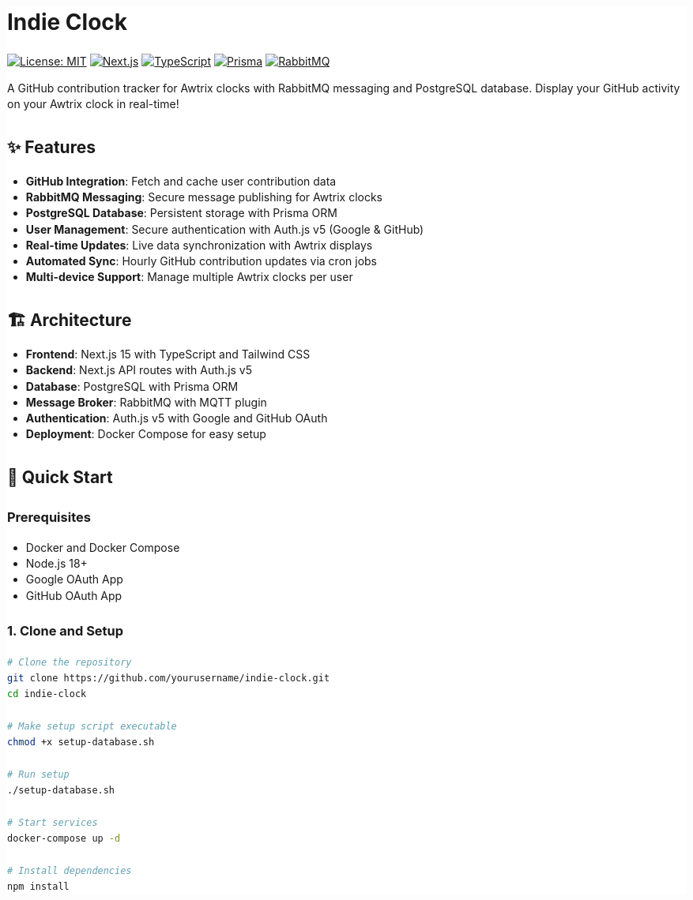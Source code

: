 # Indie Clock

[![License: MIT](https://img.shields.io/badge/License-MIT-yellow.svg)](https://opensource.org/licenses/MIT)
[![Next.js](https://img.shields.io/badge/Next.js-15.3.4-black)](https://nextjs.org/)
[![TypeScript](https://img.shields.io/badge/TypeScript-5.0-blue)](https://www.typescriptlang.org/)
[![Prisma](https://img.shields.io/badge/Prisma-6.12.0-green)](https://www.prisma.io/)
[![RabbitMQ](https://img.shields.io/badge/RabbitMQ-3.12-orange)](https://www.rabbitmq.com/)

A GitHub contribution tracker for Awtrix clocks with RabbitMQ messaging and PostgreSQL database. Display your GitHub activity on your Awtrix clock in real-time!

## ✨ Features

- **GitHub Integration**: Fetch and cache user contribution data
- **RabbitMQ Messaging**: Secure message publishing for Awtrix clocks
- **PostgreSQL Database**: Persistent storage with Prisma ORM
- **User Management**: Secure authentication with Auth.js v5 (Google & GitHub)
- **Real-time Updates**: Live data synchronization with Awtrix displays
- **Automated Sync**: Hourly GitHub contribution updates via cron jobs
- **Multi-device Support**: Manage multiple Awtrix clocks per user

## 🏗️ Architecture

- **Frontend**: Next.js 15 with TypeScript and Tailwind CSS
- **Backend**: Next.js API routes with Auth.js v5
- **Database**: PostgreSQL with Prisma ORM
- **Message Broker**: RabbitMQ with MQTT plugin
- **Authentication**: Auth.js v5 with Google and GitHub OAuth
- **Deployment**: Docker Compose for easy setup

## 🚀 Quick Start

### Prerequisites

- Docker and Docker Compose
- Node.js 18+
- Google OAuth App
- GitHub OAuth App

### 1. Clone and Setup

```bash
# Clone the repository
git clone https://github.com/yourusername/indie-clock.git
cd indie-clock

# Make setup script executable
chmod +x setup-database.sh

# Run setup
./setup-database.sh

# Start services
docker-compose up -d

# Install dependencies
npm install
```
